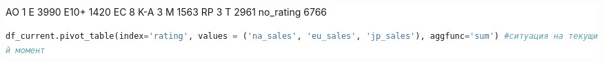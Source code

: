  <tbody>
    <tr>
      <th>AO</th>
      <td>1</td>
    </tr>
    <tr>
      <th>E</th>
      <td>3990</td>
    </tr>
    <tr>
      <th>E10+</th>
      <td>1420</td>
    </tr>
    <tr>
      <th>EC</th>
      <td>8</td>
    </tr>
    <tr>
      <th>K-A</th>
      <td>3</td>
    </tr>
    <tr>
      <th>M</th>
      <td>1563</td>
    </tr>
    <tr>
      <th>RP</th>
      <td>3</td>
    </tr>
    <tr>
      <th>T</th>
      <td>2961</td>
    </tr>
    <tr>
      <th>no_rating</th>
      <td>6766</td>
    </tr>
  </tbody>
</table>
</div>




```python
df_current.pivot_table(index='rating', values = ('na_sales', 'eu_sales', 'jp_sales'), aggfunc='sum') #ситуация на текущий момент
```




<div>
<style scoped>
    .dataframe tbody tr th:only-of-type {
        vertical-align: middle;
    }
